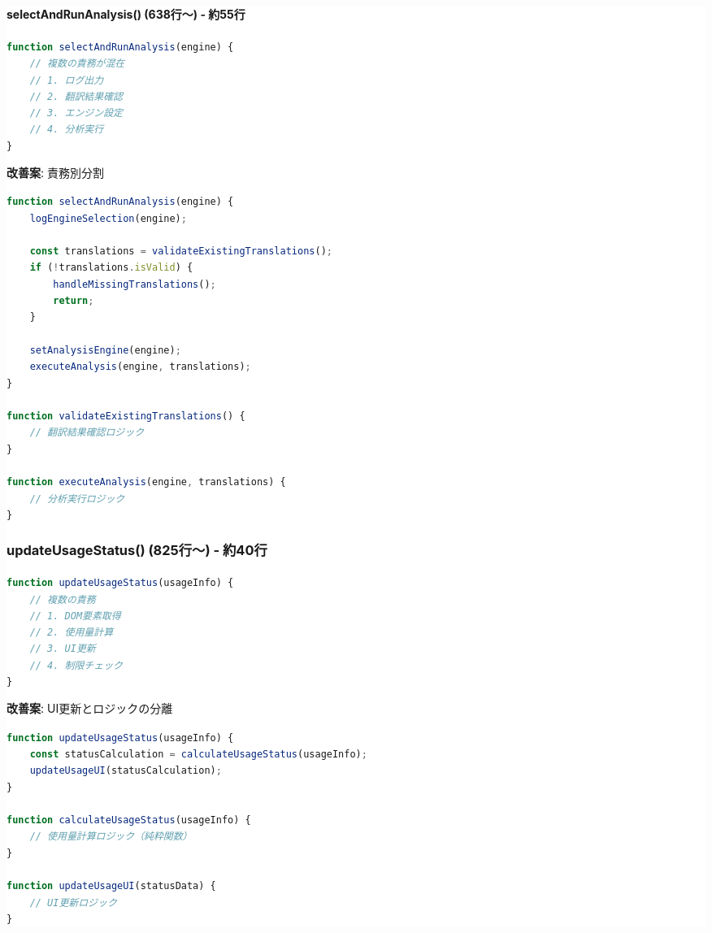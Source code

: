#### selectAndRunAnalysis() (638行〜) - 約55行
```javascript
function selectAndRunAnalysis(engine) {
    // 複数の責務が混在
    // 1. ログ出力
    // 2. 翻訳結果確認  
    // 3. エンジン設定
    // 4. 分析実行
}
```

**改善案**: 責務別分割
```javascript
function selectAndRunAnalysis(engine) {
    logEngineSelection(engine);
    
    const translations = validateExistingTranslations();
    if (!translations.isValid) {
        handleMissingTranslations();
        return;
    }
    
    setAnalysisEngine(engine);
    executeAnalysis(engine, translations);
}

function validateExistingTranslations() {
    // 翻訳結果確認ロジック
}

function executeAnalysis(engine, translations) {
    // 分析実行ロジック
}
```

### updateUsageStatus() (825行〜) - 約40行
```javascript
function updateUsageStatus(usageInfo) {
    // 複数の責務
    // 1. DOM要素取得
    // 2. 使用量計算
    // 3. UI更新
    // 4. 制限チェック
}
```

**改善案**: UI更新とロジックの分離
```javascript
function updateUsageStatus(usageInfo) {
    const statusCalculation = calculateUsageStatus(usageInfo);
    updateUsageUI(statusCalculation);
}

function calculateUsageStatus(usageInfo) {
    // 使用量計算ロジック（純粋関数）
}

function updateUsageUI(statusData) {
    // UI更新ロジック
}
```
